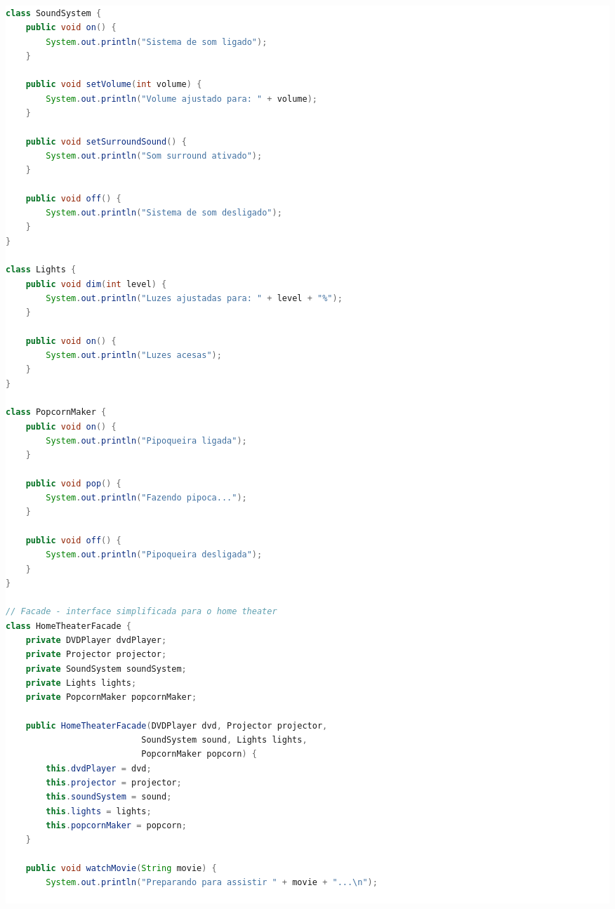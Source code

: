 ```java
class SoundSystem {
    public void on() {
        System.out.println("Sistema de som ligado");
    }
    
    public void setVolume(int volume) {
        System.out.println("Volume ajustado para: " + volume);
    }
    
    public void setSurroundSound() {
        System.out.println("Som surround ativado");
    }
    
    public void off() {
        System.out.println("Sistema de som desligado");
    }
}

class Lights {
    public void dim(int level) {
        System.out.println("Luzes ajustadas para: " + level + "%");
    }
    
    public void on() {
        System.out.println("Luzes acesas");
    }
}

class PopcornMaker {
    public void on() {
        System.out.println("Pipoqueira ligada");
    }
    
    public void pop() {
        System.out.println("Fazendo pipoca...");
    }
    
    public void off() {
        System.out.println("Pipoqueira desligada");
    }
}

// Facade - interface simplificada para o home theater
class HomeTheaterFacade {
    private DVDPlayer dvdPlayer;
    private Projector projector;
    private SoundSystem soundSystem;
    private Lights lights;
    private PopcornMaker popcornMaker;
    
    public HomeTheaterFacade(DVDPlayer dvd, Projector projector, 
                           SoundSystem sound, Lights lights, 
                           PopcornMaker popcorn) {
        this.dvdPlayer = dvd;
        this.projector = projector;
        this.soundSystem = sound;
        this.lights = lights;
        this.popcornMaker = popcorn;
    }
    
    public void watchMovie(String movie) {
        System.out.println("Preparando para assistir " + movie + "...\n");
        
```